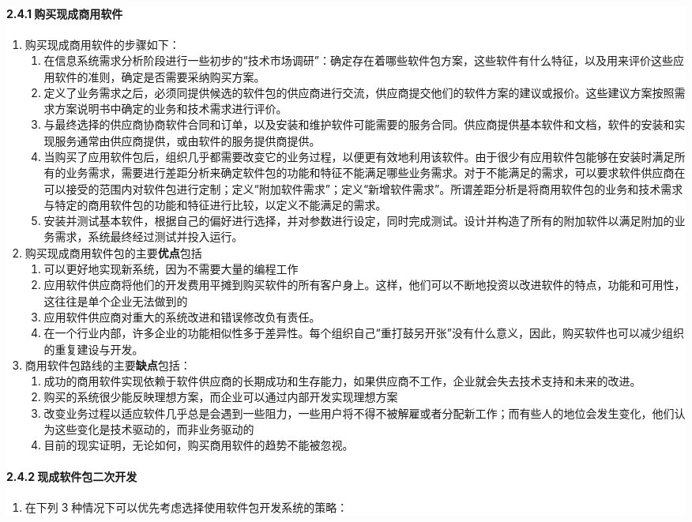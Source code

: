 #### 2.4.1 购买现成商用软件

1. 购买现成商用软件的步骤如下：
   1. 在信息系统需求分析阶段进行一些初步的“技术市场调研”：确定存在着哪些软件包方案，这些软件有什么特征，以及用来评价这些应用软件的准则，确定是否需要采纳购买方案。
   2. 定义了业务需求之后，必须同提供候选的软件包的供应商进行交流，供应商提交他们的软件方案的建议或报价。这些建议方案按照需求方案说明书中确定的业务和技术需求进行评价。
   3. 与最终选择的供应商协商软件合同和订单，以及安装和维护软件可能需要的服务合同。供应商提供基本软件和文档，软件的安装和实现服务通常由供应商提供，或由软件的服务提供商提供。
   4. 当购买了应用软件包后，组织几乎都需要改变它的业务过程，以便更有效地利用该软件。由于很少有应用软件包能够在安装时满足所有的业务需求，需要进行差距分析来确定软件包的功能和特征不能满足哪些业务需求。对于不能满足的需求，可以要求软件供应商在可以接受的范围内对软件包进行定制；定义“附加软件需求”；定义“新增软件需求”。所谓差距分析是将商用软件包的业务和技术需求与特定的商用软件包的功能和特征进行比较，以定义不能满足的需求。
   5. 安装并测试基本软件，根据自己的偏好进行选择，并对参数进行设定，同时完成测试。设计并构造了所有的附加软件以满足附加的业务需求，系统最终经过测试并投入运行。
2. 购买现成商用软件包的主要**优点**包括
   1. 可以更好地实现新系统，因为不需要大量的编程工作
   2. 应用软件供应商将他们的开发费用平摊到购买软件的所有客户身上。这样，他们可以不断地投资以改进软件的特点，功能和可用性，这往往是单个企业无法做到的
   3. 应用软件供应商对重大的系统改进和错误修改负有责任。
   4. 在一个行业内部，许多企业的功能相似性多于差异性。每个组织自己“重打鼓另开张”没有什么意义，因此，购买软件也可以减少组织的重复建设与开发。
3. 商用软件包路线的主要**缺点**包括：
   1. 成功的商用软件实现依赖于软件供应商的长期成功和生存能力，如果供应商不工作，企业就会失去技术支持和未来的改进。
   2. 购买的系统很少能反映理想方案，而企业可以通过内部开发实现理想方案
   3. 改变业务过程以适应软件几乎总是会遇到一些阻力，一些用户将不得不被解雇或者分配新工作；而有些人的地位会发生变化，他们认为这些变化是技术驱动的，而非业务驱动的
   4. 目前的现实证明，无论如何，购买商用软件的趋势不能被忽视。

#### 2.4.2 现成软件包二次开发

1. 在下列 3 种情况下可以优先考虑选择使用软件包开发系统的策略：
